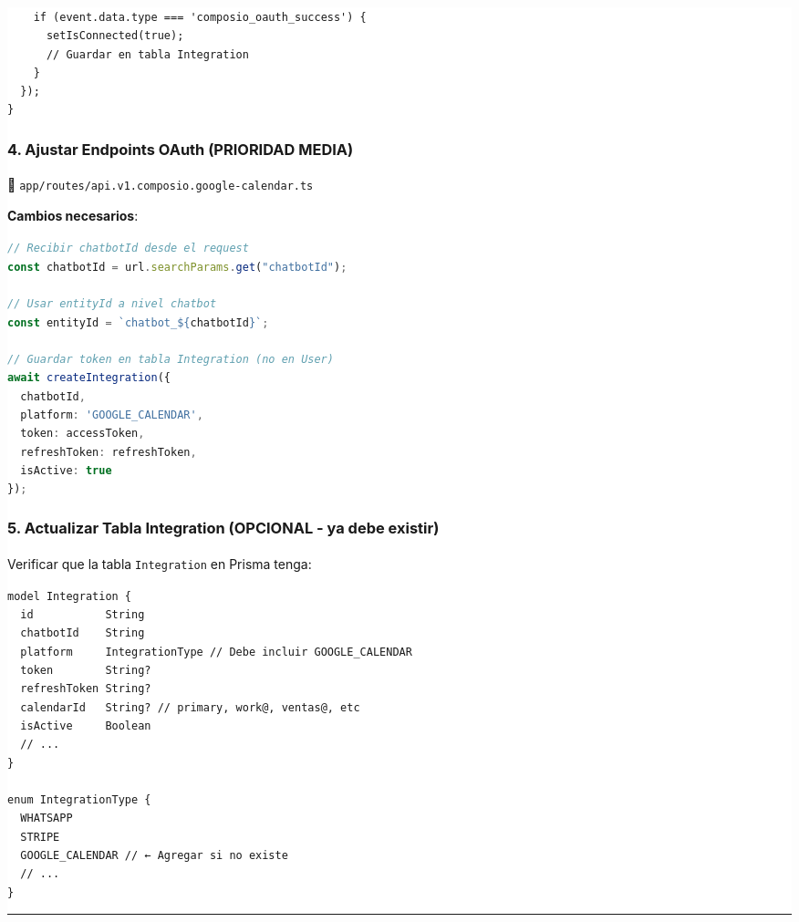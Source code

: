 ```tsx
    if (event.data.type === 'composio_oauth_success') {
      setIsConnected(true);
      // Guardar en tabla Integration
    }
  });
}
```

### 4. **Ajustar Endpoints OAuth** (PRIORIDAD MEDIA)
📝 `app/routes/api.v1.composio.google-calendar.ts`

**Cambios necesarios**:
```typescript
// Recibir chatbotId desde el request
const chatbotId = url.searchParams.get("chatbotId");

// Usar entityId a nivel chatbot
const entityId = `chatbot_${chatbotId}`;

// Guardar token en tabla Integration (no en User)
await createIntegration({
  chatbotId,
  platform: 'GOOGLE_CALENDAR',
  token: accessToken,
  refreshToken: refreshToken,
  isActive: true
});
```

### 5. **Actualizar Tabla Integration** (OPCIONAL - ya debe existir)
Verificar que la tabla `Integration` en Prisma tenga:
```prisma
model Integration {
  id           String
  chatbotId    String
  platform     IntegrationType // Debe incluir GOOGLE_CALENDAR
  token        String?
  refreshToken String?
  calendarId   String? // primary, work@, ventas@, etc
  isActive     Boolean
  // ...
}

enum IntegrationType {
  WHATSAPP
  STRIPE
  GOOGLE_CALENDAR // ← Agregar si no existe
  // ...
}
```

---